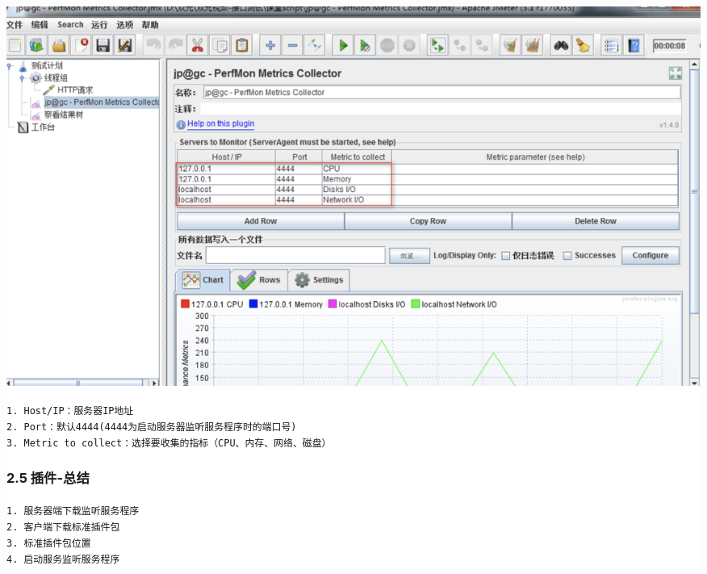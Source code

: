![客户端监听](image/client_res.png)

```
1. Host/IP：服务器IP地址
2. Port：默认4444(4444为启动服务器监听服务程序时的端口号)
3. Metric to collect：选择要收集的指标（CPU、内存、网络、磁盘）
```

### 2.5 插件-总结

```
1. 服务器端下载监听服务程序
2. 客户端下载标准插件包
3. 标准插件包位置
4. 启动服务监听服务程序
```






















